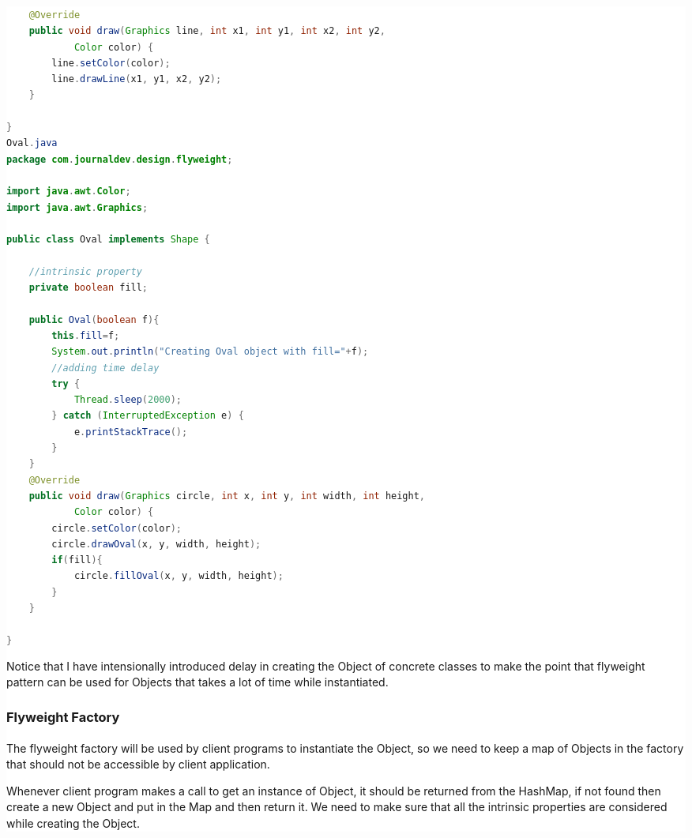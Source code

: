 ```java
	@Override
	public void draw(Graphics line, int x1, int y1, int x2, int y2,
			Color color) {
		line.setColor(color);
		line.drawLine(x1, y1, x2, y2);
	}

}
Oval.java
package com.journaldev.design.flyweight;

import java.awt.Color;
import java.awt.Graphics;

public class Oval implements Shape {
	
	//intrinsic property
	private boolean fill;
	
	public Oval(boolean f){
		this.fill=f;
		System.out.println("Creating Oval object with fill="+f);
		//adding time delay
		try {
			Thread.sleep(2000);
		} catch (InterruptedException e) {
			e.printStackTrace();
		}
	}
	@Override
	public void draw(Graphics circle, int x, int y, int width, int height,
			Color color) {
		circle.setColor(color);
		circle.drawOval(x, y, width, height);
		if(fill){
			circle.fillOval(x, y, width, height);
		}
	}

}
```

Notice that I have intensionally introduced delay in creating the Object of concrete classes to make the point that flyweight pattern can be used for Objects that takes a lot of time while instantiated.

### Flyweight Factory

The flyweight factory will be used by client programs to instantiate the Object, so we need to keep a map of Objects in the factory that should not be accessible by client application.

Whenever client program makes a call to get an instance of Object, it should be returned from the HashMap, if not found then create a new Object and put in the Map and then return it. We need to make sure that all the intrinsic properties are considered while creating the Object.
